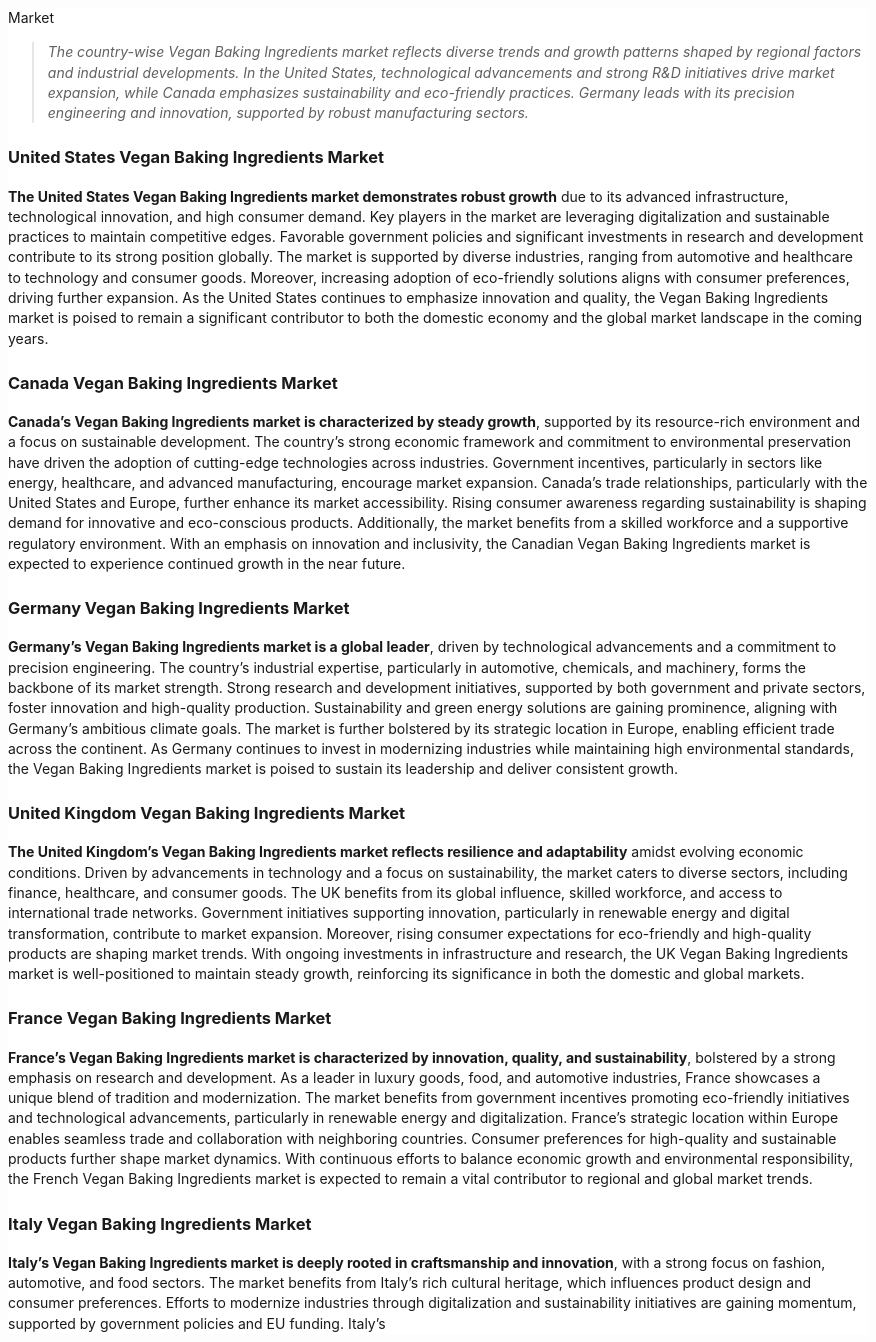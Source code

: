 Market<br /></span></h1><blockquote><p><em><span class="">The country-wise Vegan Baking Ingredients market reflects diverse trends and growth patterns shaped by regional factors and industrial developments. In the United States, technological advancements and strong R&amp;D initiatives drive market expansion, while Canada emphasizes sustainability and eco-friendly practices. Germany leads with its precision engineering and innovation, supported by robust manufacturing sectors.</span></em></p></blockquote><h3><strong>United States Vegan Baking Ingredients Market</strong></h3><p><strong>The United States Vegan Baking Ingredients market demonstrates robust growth</strong> due to its advanced infrastructure, technological innovation, and high consumer demand. Key players in the market are leveraging digitalization and sustainable practices to maintain competitive edges. Favorable government policies and significant investments in research and development contribute to its strong position globally. The market is supported by diverse industries, ranging from automotive and healthcare to technology and consumer goods. Moreover, increasing adoption of eco-friendly solutions aligns with consumer preferences, driving further expansion. As the United States continues to emphasize innovation and quality, the Vegan Baking Ingredients market is poised to remain a significant contributor to both the domestic economy and the global market landscape in the coming years.</p><h3><strong>Canada Vegan Baking Ingredients Market</strong></h3><p><strong>Canada&rsquo;s Vegan Baking Ingredients market is characterized by steady growth</strong>, supported by its resource-rich environment and a focus on sustainable development. The country&rsquo;s strong economic framework and commitment to environmental preservation have driven the adoption of cutting-edge technologies across industries. Government incentives, particularly in sectors like energy, healthcare, and advanced manufacturing, encourage market expansion. Canada&rsquo;s trade relationships, particularly with the United States and Europe, further enhance its market accessibility. Rising consumer awareness regarding sustainability is shaping demand for innovative and eco-conscious products. Additionally, the market benefits from a skilled workforce and a supportive regulatory environment. With an emphasis on innovation and inclusivity, the Canadian Vegan Baking Ingredients market is expected to experience continued growth in the near future.</p><h3><strong>Germany Vegan Baking Ingredients Market</strong></h3><p><strong>Germany&rsquo;s Vegan Baking Ingredients market is a global leader</strong>, driven by technological advancements and a commitment to precision engineering. The country&rsquo;s industrial expertise, particularly in automotive, chemicals, and machinery, forms the backbone of its market strength. Strong research and development initiatives, supported by both government and private sectors, foster innovation and high-quality production. Sustainability and green energy solutions are gaining prominence, aligning with Germany&rsquo;s ambitious climate goals. The market is further bolstered by its strategic location in Europe, enabling efficient trade across the continent. As Germany continues to invest in modernizing industries while maintaining high environmental standards, the Vegan Baking Ingredients market is poised to sustain its leadership and deliver consistent growth.</p><h3><strong>United Kingdom Vegan Baking Ingredients Market</strong></h3><p><strong>The United Kingdom&rsquo;s Vegan Baking Ingredients market reflects resilience and adaptability</strong> amidst evolving economic conditions. Driven by advancements in technology and a focus on sustainability, the market caters to diverse sectors, including finance, healthcare, and consumer goods. The UK benefits from its global influence, skilled workforce, and access to international trade networks. Government initiatives supporting innovation, particularly in renewable energy and digital transformation, contribute to market expansion. Moreover, rising consumer expectations for eco-friendly and high-quality products are shaping market trends. With ongoing investments in infrastructure and research, the UK Vegan Baking Ingredients market is well-positioned to maintain steady growth, reinforcing its significance in both the domestic and global markets.</p><h3><strong>France Vegan Baking Ingredients Market</strong></h3><p><strong>France&rsquo;s Vegan Baking Ingredients market is characterized by innovation, quality, and sustainability</strong>, bolstered by a strong emphasis on research and development. As a leader in luxury goods, food, and automotive industries, France showcases a unique blend of tradition and modernization. The market benefits from government incentives promoting eco-friendly initiatives and technological advancements, particularly in renewable energy and digitalization. France&rsquo;s strategic location within Europe enables seamless trade and collaboration with neighboring countries. Consumer preferences for high-quality and sustainable products further shape market dynamics. With continuous efforts to balance economic growth and environmental responsibility, the French Vegan Baking Ingredients market is expected to remain a vital contributor to regional and global market trends.</p><h3><strong>Italy Vegan Baking Ingredients Market</strong></h3><p><strong>Italy&rsquo;s Vegan Baking Ingredients market is deeply rooted in craftsmanship and innovation</strong>, with a strong focus on fashion, automotive, and food sectors. The market benefits from Italy&rsquo;s rich cultural heritage, which influences product design and consumer preferences. Efforts to modernize industries through digitalization and sustainability initiatives are gaining momentum, supported by government policies and EU funding. Italy&rsquo;s